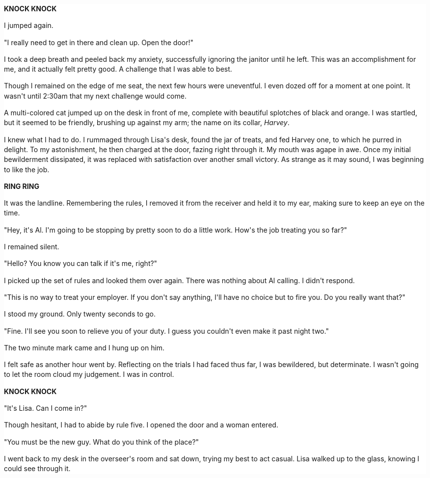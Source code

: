 **KNOCK KNOCK**

I jumped again.

"I really need to get in there and clean up. Open the door!"

I took a deep breath and peeled back my anxiety, successfully ignoring the janitor until he left. This was an accomplishment for me, and it actually felt pretty good. A challenge that I was able to best.

Though I remained on the edge of me seat, the next few hours were uneventful. I even dozed off for a moment at one point. It wasn't until 2:30am that my next challenge would come.

A multi-colored cat jumped up on the desk in front of me, complete with beautiful splotches of black and orange. I was startled, but it seemed to be friendly, brushing up against my arm; the name on its collar, *Harvey*.

I knew what I had to do. I rummaged through Lisa's desk, found the jar of treats, and fed Harvey one, to which he purred in delight. To my astonishment, he then charged at the door, fazing right through it. My mouth was agape in awe. Once my initial bewilderment dissipated, it was replaced with satisfaction over another small victory. As strange as it may sound, I was beginning to like the job.

**RING RING**

It was the landline. Remembering the rules, I removed it from the receiver and held it to my ear, making sure to keep an eye on the time.

"Hey, it's Al. I'm going to be stopping by pretty soon to do a little work. How's the job treating you so far?"

I remained silent.

"Hello? You know you can talk if it's me, right?"

I picked up the set of rules and looked them over again. There was nothing about Al calling. I didn't respond.

"This is no way to treat your employer. If you don't say anything, I'll have no choice but to fire you. Do you really want that?"

I stood my ground. Only twenty seconds to go.

"Fine. I'll see you soon to relieve you of your duty. I guess you couldn't even make it past night two."

The two minute mark came and I hung up on him.

I felt safe as another hour went by. Reflecting on the trials I had faced thus far, I was bewildered, but determinate. I wasn't going to let the room cloud my judgement. I was in control.

**KNOCK KNOCK**

"It's Lisa. Can I come in?"

Though hesitant, I had to abide by rule five. I opened the door and a woman entered.

"You must be the new guy. What do you think of the place?"

I went back to my desk in the overseer's room and sat down, trying my best to act casual. Lisa walked up to the glass, knowing I could see through it.
